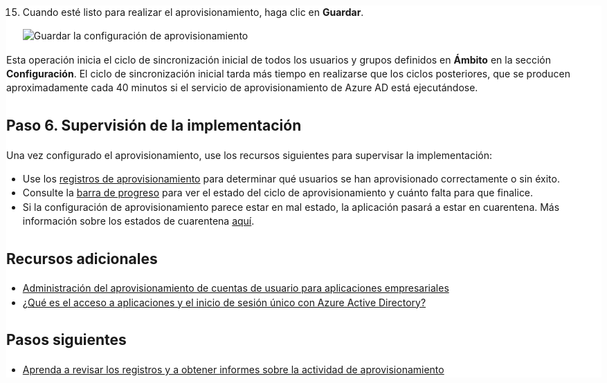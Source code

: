 15. Cuando esté listo para realizar el aprovisionamiento, haga clic en **Guardar**.

    ![Guardar la configuración de aprovisionamiento](common/provisioning-configuration-save.png)

Esta operación inicia el ciclo de sincronización inicial de todos los usuarios y grupos definidos en **Ámbito** en la sección **Configuración**. El ciclo de sincronización inicial tarda más tiempo en realizarse que los ciclos posteriores, que se producen aproximadamente cada 40 minutos si el servicio de aprovisionamiento de Azure AD está ejecutándose. 

## <a name="step-6-monitor-your-deployment"></a>Paso 6. Supervisión de la implementación
Una vez configurado el aprovisionamiento, use los recursos siguientes para supervisar la implementación:

- Use los [registros de aprovisionamiento](../reports-monitoring/concept-provisioning-logs.md) para determinar qué usuarios se han aprovisionado correctamente o sin éxito.
- Consulte la [barra de progreso](../app-provisioning/application-provisioning-when-will-provisioning-finish-specific-user.md) para ver el estado del ciclo de aprovisionamiento y cuánto falta para que finalice.
- Si la configuración de aprovisionamiento parece estar en mal estado, la aplicación pasará a estar en cuarentena. Más información sobre los estados de cuarentena [aquí](../app-provisioning/application-provisioning-quarantine-status.md).

## <a name="additional-resources"></a>Recursos adicionales

* [Administración del aprovisionamiento de cuentas de usuario para aplicaciones empresariales](../app-provisioning/configure-automatic-user-provisioning-portal.md)
* [¿Qué es el acceso a aplicaciones y el inicio de sesión único con Azure Active Directory?](../manage-apps/what-is-single-sign-on.md)

## <a name="next-steps"></a>Pasos siguientes

* [Aprenda a revisar los registros y a obtener informes sobre la actividad de aprovisionamiento](../app-provisioning/check-status-user-account-provisioning.md)